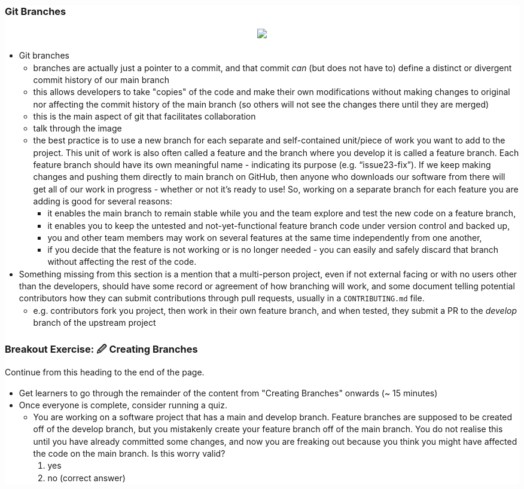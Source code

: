 

### Git Branches

<center><img src="../episodes/fig/git-feature-branch.svg"></center>



- Git branches
  - branches are actually just a pointer to a commit, and that commit _can_ (but does not have to) define a distinct or divergent commit history of our main branch
  - this allows developers to take "copies" of the code and make their own modifications without making changes to original nor affecting the commit history of the main branch (so others will not see the changes there until they are merged)
  - this is the main aspect of git that facilitates collaboration
  - talk through the image
  - the best practice is to use a new branch for each separate and self-contained unit/piece of work you want to add to the project. This unit of work is also often called a feature and the branch where you develop it is called a feature branch. Each feature branch should have its own meaningful name - indicating its purpose (e.g. “issue23-fix”). If we keep making changes and pushing them directly to main branch on GitHub, then anyone who downloads our software from there will get all of our work in progress - whether or not it’s ready to use! So, working on a separate branch for each feature you are adding is good for several reasons:
    - it enables the main branch to remain stable while you and the team explore and test the new code on a feature branch,
    - it enables you to keep the untested and not-yet-functional feature branch code under version control and backed up,
    - you and other team members may work on several features at the same time independently from one another,
    - if you decide that the feature is not working or is no longer needed - you can easily and safely discard that branch without affecting the rest of the code.
- Something missing from this section is a mention that a multi-person project, even if not external facing or with no users other than the developers, should have some record or agreement of how branching will work, and some document telling potential contributors how they can submit contributions through pull requests, usually in a `CONTRIBUTING.md` file.
  - e.g. contributors fork you project, then work in their own feature branch, and when tested, they submit a PR to the *develop* branch of the upstream project



### Breakout Exercise: 🖉 Creating Branches

Continue from this heading to the end of the page.



- Get learners to go through the remainder of the content from "Creating Branches" onwards (~ 15 minutes)
- Once everyone is complete, consider running a quiz.
  - You are working on a software project that has a main and develop branch. Feature branches are supposed to be created off of the develop branch, but you mistakenly create your feature branch off of the main branch. You do not realise this until you have already committed some changes, and now you are freaking out because you think you might have affected the code on the main branch. Is this worry valid?
    1. yes
    1. no (correct answer)
